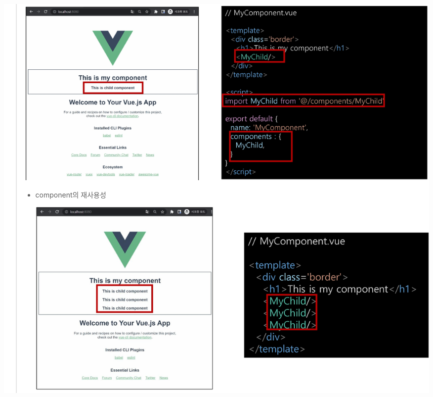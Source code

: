 >   ![](${hello}_assets/2023-05-02-10-40-56-image.png)
> 
> - component의 재사용성
>   
>   ![](${hello}_assets/2023-05-02-10-41-18-image.png)
>   
